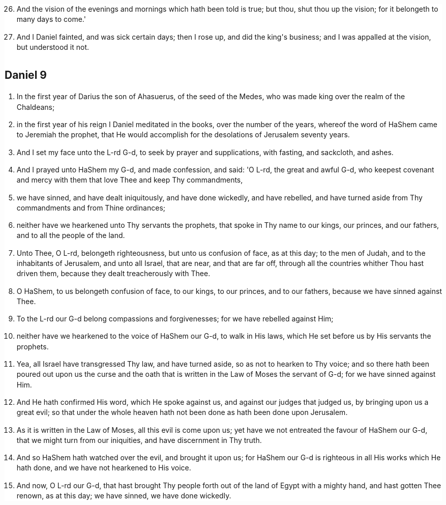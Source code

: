 26. And the vision of the evenings and mornings which hath been told is true; but thou, shut thou up the vision; for it belongeth to many days to come.'

27. And I Daniel fainted, and was sick certain days; then I rose up, and did the king's business; and I was appalled at the vision, but understood it not. 

## Daniel 9

1. In the first year of Darius the son of Ahasuerus, of the seed of the Medes, who was made king over the realm of the Chaldeans;

2. in the first year of his reign I Daniel meditated in the books, over the number of the years, whereof the word of HaShem came to Jeremiah the prophet, that He would accomplish for the desolations of Jerusalem seventy years.

3. And I set my face unto the L-rd G-d, to seek by prayer and supplications, with fasting, and sackcloth, and ashes.

4. And I prayed unto HaShem my G-d, and made confession, and said: 'O L-rd, the great and awful G-d, who keepest covenant and mercy with them that love Thee and keep Thy commandments,

5. we have sinned, and have dealt iniquitously, and have done wickedly, and have rebelled, and have turned aside from Thy commandments and from Thine ordinances;

6. neither have we hearkened unto Thy servants the prophets, that spoke in Thy name to our kings, our princes, and our fathers, and to all the people of the land.

7. Unto Thee, O L-rd, belongeth righteousness, but unto us confusion of face, as at this day; to the men of Judah, and to the inhabitants of Jerusalem, and unto all Israel, that are near, and that are far off, through all the countries whither Thou hast driven them, because they dealt treacherously with Thee.

8. O HaShem, to us belongeth confusion of face, to our kings, to our princes, and to our fathers, because we have sinned against Thee.

9. To the L-rd our G-d belong compassions and forgivenesses; for we have rebelled against Him;

10. neither have we hearkened to the voice of HaShem our G-d, to walk in His laws, which He set before us by His servants the prophets.

11. Yea, all Israel have transgressed Thy law, and have turned aside, so as not to hearken to Thy voice; and so there hath been poured out upon us the curse and the oath that is written in the Law of Moses the servant of G-d; for we have sinned against Him.

12. And He hath confirmed His word, which He spoke against us, and against our judges that judged us, by bringing upon us a great evil; so that under the whole heaven hath not been done as hath been done upon Jerusalem.

13. As it is written in the Law of Moses, all this evil is come upon us; yet have we not entreated the favour of HaShem our G-d, that we might turn from our iniquities, and have discernment in Thy truth.

14. And so HaShem hath watched over the evil, and brought it upon us; for HaShem our G-d is righteous in all His works which He hath done, and we have not hearkened to His voice.

15. And now, O L-rd our G-d, that hast brought Thy people forth out of the land of Egypt with a mighty hand, and hast gotten Thee renown, as at this day; we have sinned, we have done wickedly.
